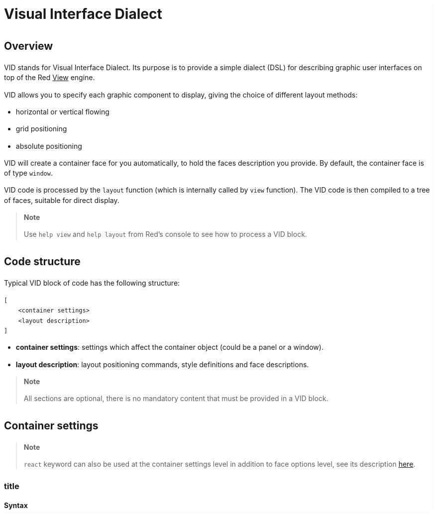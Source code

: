 # Visual Interface Dialect

## Overview

VID stands for Visual Interface Dialect. Its purpose is to provide a simple dialect (DSL) for describing graphic user interfaces on top of the Red [View](view.html) engine.

VID allows you to specify each graphic component to display, giving the choice of different layout methods:

  - horizontal or vertical flowing

  - grid positioning

  - absolute positioning

VID will create a container face for you automatically, to hold the faces description you provide. By default, the container face is of type `window`.

VID code is processed by the `layout` function (which is internally called by `view` function). The VID code is then compiled to a tree of faces, suitable for direct display.

> **Note**
> 
> Use `help view` and `help layout` from Red’s console to see how to process a VID block.

## Code structure

Typical VID block of code has the following structure:

    [
        <container settings>
        <layout description>
    ]

  - **container settings**: settings which affect the container object (could be a panel or a window).

  - **layout description**: layout positioning commands, style definitions and face descriptions.

> **Note**
> 
> All sections are optional, there is no mandatory content that must be provided in a VID block.

## Container settings

> **Note**
> 
> `react` keyword can also be used at the container settings level in addition to face options level, see its description [here](#anchor:_react).

### title

**Syntax**
